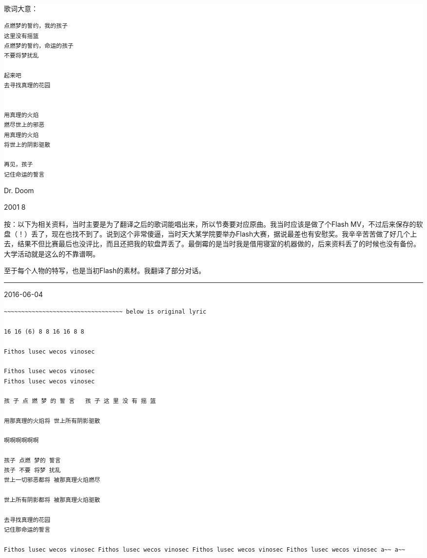 歌词大意：

```
点燃梦的誓约，我的孩子
这里没有摇篮
点燃梦的誓约，命运的孩子
不要将梦扰乱

起来吧
去寻找真理的花园


用真理的火焰
燃尽世上的邪恶
用真理的火焰
将世上的阴影驱散

再见，孩子
记住命运的誓言
```

Dr. Doom

2001 8

按：以下为相关资料，当时主要是为了翻译之后的歌词能唱出来，所以节奏要对应原曲。我当时应该是做了个Flash MV，不过后来保存的软盘（！）丢了，现在也找不到了。说到这个非常傻逼，当时天大某学院要举办Flash大赛，据说最差也有安慰奖。我辛辛苦苦做了好几个上去，结果不但比赛最后也没评比，而且还把我的软盘弄丢了。最倒霉的是当时我是借用寝室的机器做的，后来资料丢了的时候也没有备份。大学活动就是这么的不靠谱啊。

至于每个人物的特写，也是当初Flash的素材。我翻译了部分对话。
<hr>
2016-06-04

```
~~~~~~~~~~~~~~~~~~~~~~~~~~~~~~~~~~ below is original lyric

16 16 (6) 8 8 16 16 8 8 

Fithos lusec wecos vinosec

Fithos lusec wecos vinosec
Fithos lusec wecos vinosec

孩 子 点 燃 梦 的 誓 言   孩 子 这 里 没 有 摇 篮

用那真理的火焰将 世上所有阴影驱散

啊啊啊啊啊啊

孩子 点燃 梦的 誓言
孩子 不要 将梦 扰乱
世上一切邪恶都将 被那真理火焰燃尽

世上所有阴影都将 被那真理火焰驱散

去寻找真理的花园
记住那命运的誓言

Fithos lusec wecos vinosec Fithos lusec wecos vinosec Fithos lusec wecos vinosec Fithos lusec wecos vinosec a~~ a~~
```
